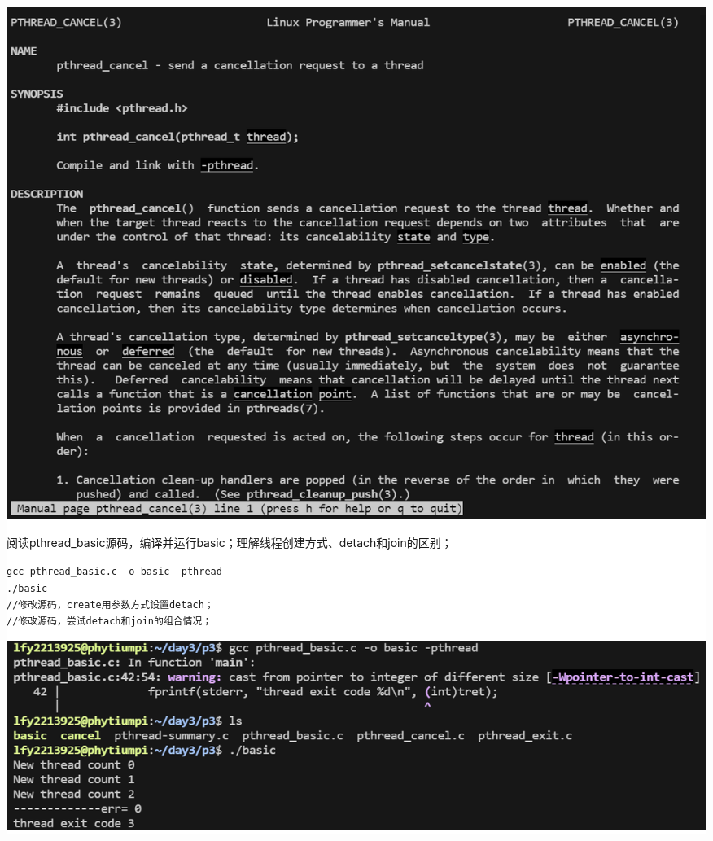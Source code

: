 ![1721184352932](image/平时实验/1721184352932.png)

阅读pthread_basic源码，编译并运行basic；理解线程创建方式、detach和join的区别；

```
gcc pthread_basic.c -o basic -pthread
./basic
//修改源码，create用参数方式设置detach；
//修改源码，尝试detach和join的组合情况；
```

![1721184707073](image/平时实验/1721184707073.png)
